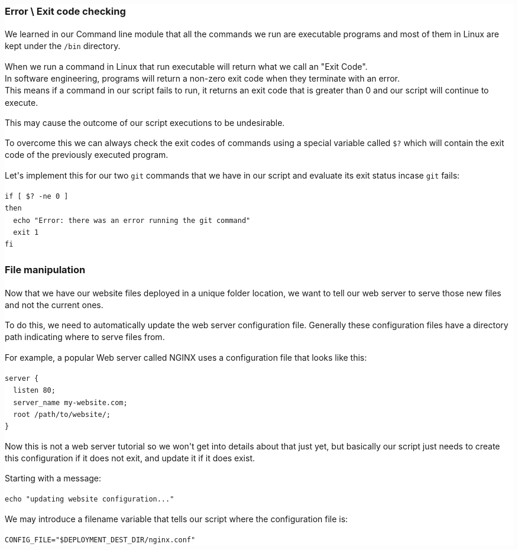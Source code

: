 ### Error \ Exit code checking 

We learned in our Command line module that all the commands we run are executable programs and most of them in Linux are kept under the `/bin` directory. </br>

When we run a command in Linux that run executable will return what we call an "Exit Code". </br>
In software engineering, programs will return a non-zero exit code when they terminate with an error. </br>
This means if a command in our script fails to run, it returns an exit code that is greater than 0 and our script will continue to execute. </br>

This may cause the outcome of our script executions to be undesirable. </br>

To overcome this we can always check the exit codes of commands using a special variable called `$?` which will contain the exit code of the previously executed program. </br>

Let's implement this for our two `git` commands that we have in our script and evaluate its exit status incase `git` fails:

```
if [ $? -ne 0 ]
then
  echo "Error: there was an error running the git command"
  exit 1
fi
```

### File manipulation

Now that we have our website files deployed in a unique folder location, we want to tell our web server to serve those new files and not the current ones. </br>

To do this, we need to automatically update the web server configuration file. Generally these configuration files have a directory path indicating where to serve files from. <br>

For example, a popular Web server called NGINX uses a configuration file that looks like this:

```
server {
  listen 80;
  server_name my-website.com;
  root /path/to/website/;
}
```
Now this is not a web server tutorial so we won't get into details about that just yet, but basically our script just needs to create this configuration if it does not exit, and update it if it does exist. </br>

Starting with a message:

```
echo "updating website configuration..."
```

We may introduce a filename variable that tells our script where the configuration file is:

```
CONFIG_FILE="$DEPLOYMENT_DEST_DIR/nginx.conf"
```
